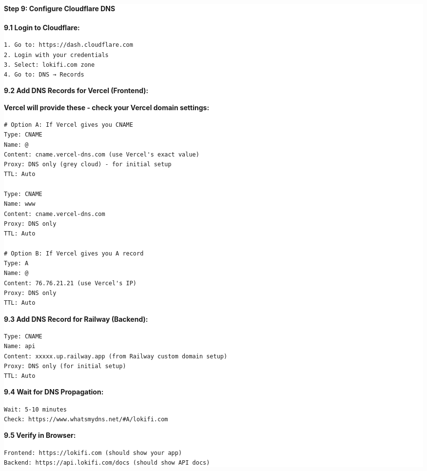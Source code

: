 #### **Step 9: Configure Cloudflare DNS**

**9.1 Login to Cloudflare:**

```
1. Go to: https://dash.cloudflare.com
2. Login with your credentials
3. Select: lokifi.com zone
4. Go to: DNS → Records
```

**9.2 Add DNS Records for Vercel (Frontend):**

**Vercel will provide these - check your Vercel domain settings:**

```
# Option A: If Vercel gives you CNAME
Type: CNAME
Name: @
Content: cname.vercel-dns.com (use Vercel's exact value)
Proxy: DNS only (grey cloud) - for initial setup
TTL: Auto

Type: CNAME
Name: www
Content: cname.vercel-dns.com
Proxy: DNS only
TTL: Auto

# Option B: If Vercel gives you A record
Type: A
Name: @
Content: 76.76.21.21 (use Vercel's IP)
Proxy: DNS only
TTL: Auto
```

**9.3 Add DNS Record for Railway (Backend):**

```
Type: CNAME
Name: api
Content: xxxxx.up.railway.app (from Railway custom domain setup)
Proxy: DNS only (for initial setup)
TTL: Auto
```

**9.4 Wait for DNS Propagation:**

```
Wait: 5-10 minutes
Check: https://www.whatsmydns.net/#A/lokifi.com
```

**9.5 Verify in Browser:**

```
Frontend: https://lokifi.com (should show your app)
Backend: https://api.lokifi.com/docs (should show API docs)
```
